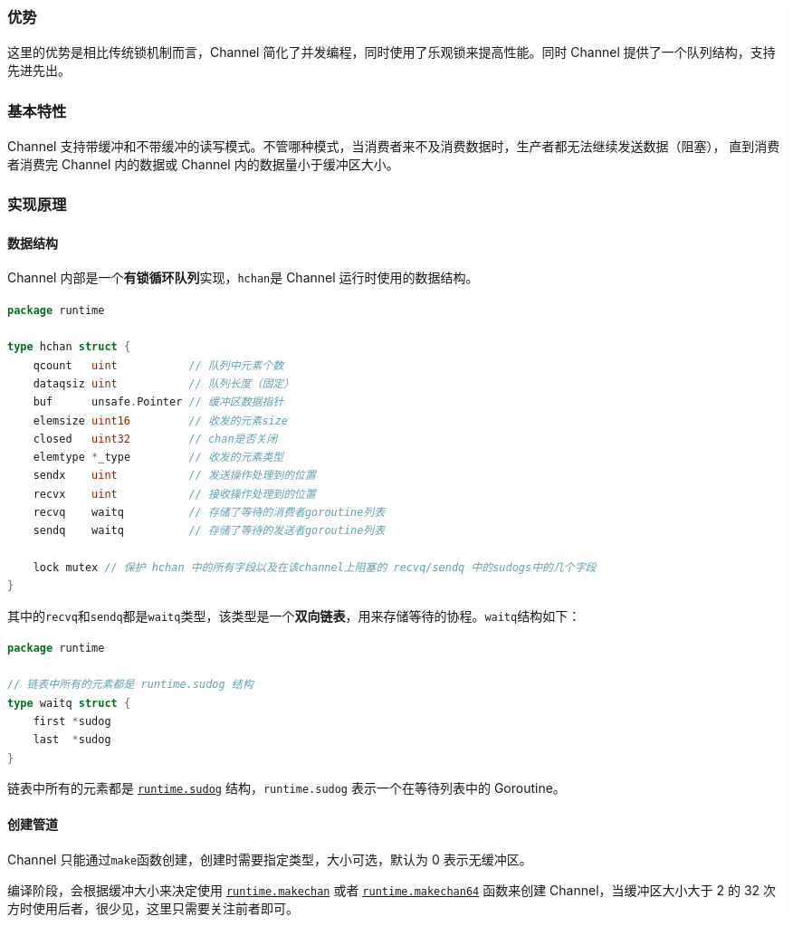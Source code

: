 ### 优势

这里的优势是相比传统锁机制而言，Channel 简化了并发编程，同时使用了乐观锁来提高性能。同时 Channel 提供了一个队列结构，支持先进先出。

### 基本特性

Channel 支持带缓冲和不带缓冲的读写模式。不管哪种模式，当消费者来不及消费数据时，生产者都无法继续发送数据（阻塞），
直到消费者消费完 Channel 内的数据或 Channel 内的数据量小于缓冲区大小。

### 实现原理

#### 数据结构

Channel 内部是一个**有锁循环队列**实现，`hchan`是 Channel 运行时使用的数据结构。

```go
package runtime

type hchan struct {
	qcount   uint           // 队列中元素个数
	dataqsiz uint           // 队列长度（固定）
	buf      unsafe.Pointer // 缓冲区数据指针
	elemsize uint16         // 收发的元素size
	closed   uint32         // chan是否关闭
	elemtype *_type         // 收发的元素类型
	sendx    uint           // 发送操作处理到的位置
	recvx    uint           // 接收操作处理到的位置
	recvq    waitq          // 存储了等待的消费者goroutine列表
	sendq    waitq          // 存储了等待的发送者goroutine列表

	lock mutex // 保护 hchan 中的所有字段以及在该channel上阻塞的 recvq/sendq 中的sudogs中的几个字段
}
```

其中的`recvq`和`sendq`都是`waitq`类型，该类型是一个**双向链表**，用来存储等待的协程。`waitq`结构如下：

```go
package runtime

// 链表中所有的元素都是 runtime.sudog 结构
type waitq struct {
	first *sudog
	last  *sudog
}
```

链表中所有的元素都是 [`runtime.sudog`][sudog] 结构，`runtime.sudog` 表示一个在等待列表中的 Goroutine。

[sudog]: https://github.com/golang/go/blob/41d8e61a6b9d8f9db912626eb2bbc535e929fefc/src/runtime/runtime2.go#L345

#### 创建管道

Channel 只能通过`make`函数创建，创建时需要指定类型，大小可选，默认为 0 表示无缓冲区。

编译阶段，会根据缓冲大小来决定使用 [`runtime.makechan`][runtime.makechan] 或者 [`runtime.makechan64`][runtime.makechan64]
函数来创建 Channel，当缓冲区大小大于 2 的 32 次方时使用后者，很少见，这里只需要关注前者即可。


[TestIterateSlice]: https://github.com/chaseSpace/interview/blob/849b05cc1298042d4c889fc358a220b0b3f58f89/tests/slice_test.go#L38
[runtime.makechan]: https://github.com/golang/go/blob/41d8e61a6b9d8f9db912626eb2bbc535e929fefc/src/runtime/chan.go#L71
[runtime.makechan64]: https://github.com/golang/go/blob/41d8e61a6b9d8f9db912626eb2bbc535e929fefc/src/runtime/chan.go#L63
[runtime.send]: https://github.com/golang/go/blob/41d8e61a6b9d8f9db912626eb2bbc535e929fefc/src/runtime/chan.go#L292
[runtime.chanrecv]: https://github.com/golang/go/blob/41d8e61a6b9d8f9db912626eb2bbc535e929fefc/src/runtime/chan.go#L454
[runtime.closechan]: https://github.com/golang/go/blob/41d8e61a6b9d8f9db912626eb2bbc535e929fefc/src/runtime/chan.go#L355
[lock_sema]: https://github.com/golang/go/blob/8bba868de983dd7bf55fcd121495ba8d6e2734e7/src/runtime/lock_sema.go#L38
[lock_sema-unlock2]: https://github.com/golang/go/blob/8bba868de983dd7bf55fcd121495ba8d6e2734e7/src/runtime/lock_sema.go#L102